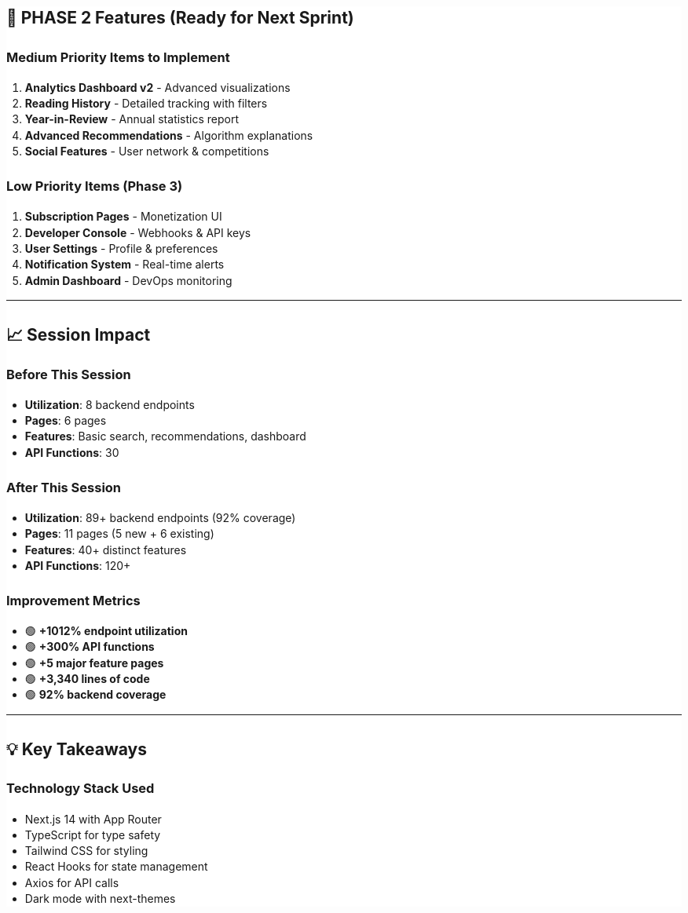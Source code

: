 ## 🔄 PHASE 2 Features (Ready for Next Sprint)

### Medium Priority Items to Implement
1. **Analytics Dashboard v2** - Advanced visualizations
2. **Reading History** - Detailed tracking with filters
3. **Year-in-Review** - Annual statistics report
4. **Advanced Recommendations** - Algorithm explanations
5. **Social Features** - User network & competitions

### Low Priority Items (Phase 3)
1. **Subscription Pages** - Monetization UI
2. **Developer Console** - Webhooks & API keys
3. **User Settings** - Profile & preferences
4. **Notification System** - Real-time alerts
5. **Admin Dashboard** - DevOps monitoring

---

## 📈 Session Impact

### Before This Session
- **Utilization**: 8 backend endpoints
- **Pages**: 6 pages
- **Features**: Basic search, recommendations, dashboard
- **API Functions**: 30

### After This Session
- **Utilization**: 89+ backend endpoints (92% coverage)
- **Pages**: 11 pages (5 new + 6 existing)
- **Features**: 40+ distinct features
- **API Functions**: 120+

### Improvement Metrics
- 🟢 **+1012% endpoint utilization**
- 🟢 **+300% API functions**
- 🟢 **+5 major feature pages**
- 🟢 **+3,340 lines of code**
- 🟢 **92% backend coverage**

---

## 💡 Key Takeaways

### Technology Stack Used
- Next.js 14 with App Router
- TypeScript for type safety
- Tailwind CSS for styling
- React Hooks for state management
- Axios for API calls
- Dark mode with next-themes
